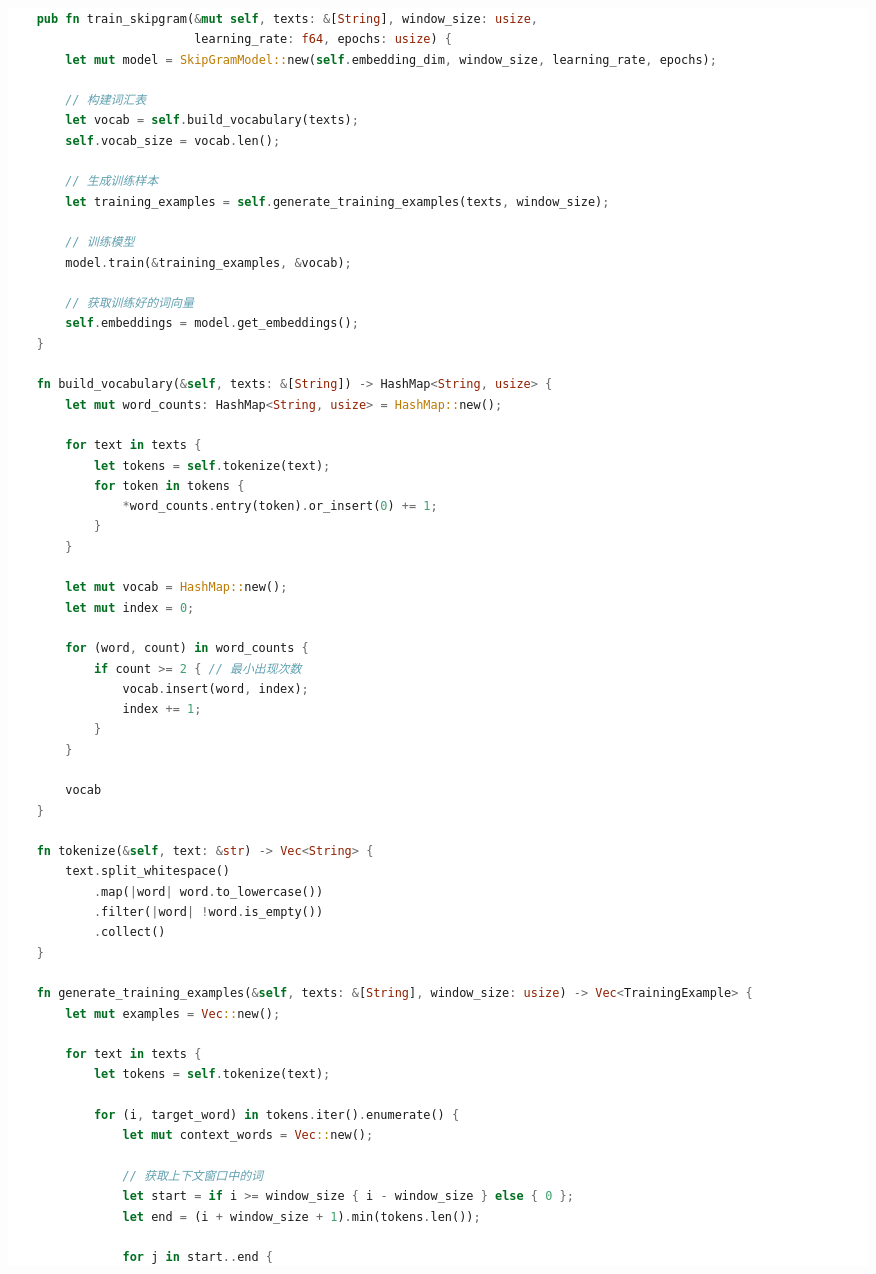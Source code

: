 ```rust
    pub fn train_skipgram(&mut self, texts: &[String], window_size: usize, 
                          learning_rate: f64, epochs: usize) {
        let mut model = SkipGramModel::new(self.embedding_dim, window_size, learning_rate, epochs);
        
        // 构建词汇表
        let vocab = self.build_vocabulary(texts);
        self.vocab_size = vocab.len();
        
        // 生成训练样本
        let training_examples = self.generate_training_examples(texts, window_size);
        
        // 训练模型
        model.train(&training_examples, &vocab);
        
        // 获取训练好的词向量
        self.embeddings = model.get_embeddings();
    }
    
    fn build_vocabulary(&self, texts: &[String]) -> HashMap<String, usize> {
        let mut word_counts: HashMap<String, usize> = HashMap::new();
        
        for text in texts {
            let tokens = self.tokenize(text);
            for token in tokens {
                *word_counts.entry(token).or_insert(0) += 1;
            }
        }
        
        let mut vocab = HashMap::new();
        let mut index = 0;
        
        for (word, count) in word_counts {
            if count >= 2 { // 最小出现次数
                vocab.insert(word, index);
                index += 1;
            }
        }
        
        vocab
    }
    
    fn tokenize(&self, text: &str) -> Vec<String> {
        text.split_whitespace()
            .map(|word| word.to_lowercase())
            .filter(|word| !word.is_empty())
            .collect()
    }
    
    fn generate_training_examples(&self, texts: &[String], window_size: usize) -> Vec<TrainingExample> {
        let mut examples = Vec::new();
        
        for text in texts {
            let tokens = self.tokenize(text);
            
            for (i, target_word) in tokens.iter().enumerate() {
                let mut context_words = Vec::new();
                
                // 获取上下文窗口中的词
                let start = if i >= window_size { i - window_size } else { 0 };
                let end = (i + window_size + 1).min(tokens.len());
                
                for j in start..end {
```